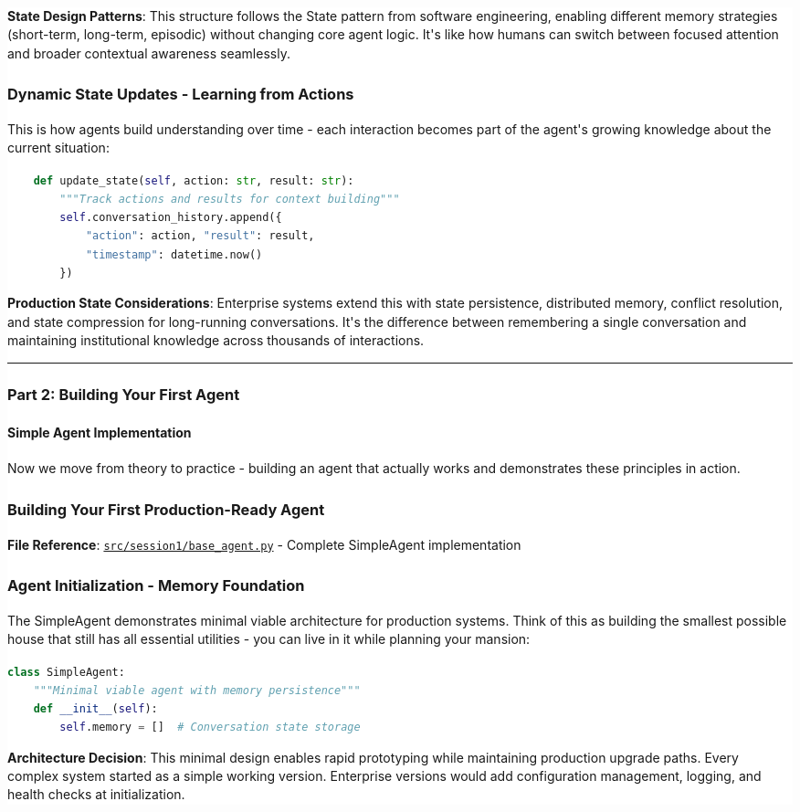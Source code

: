 **State Design Patterns**: This structure follows the State pattern from software engineering, enabling different memory strategies (short-term, long-term, episodic) without changing core agent logic. It's like how humans can switch between focused attention and broader contextual awareness seamlessly.

### Dynamic State Updates - Learning from Actions

This is how agents build understanding over time - each interaction becomes part of the agent's growing knowledge about the current situation:

```python
    def update_state(self, action: str, result: str):
        """Track actions and results for context building"""
        self.conversation_history.append({
            "action": action, "result": result,
            "timestamp": datetime.now()
        })
```

**Production State Considerations**: Enterprise systems extend this with state persistence, distributed memory, conflict resolution, and state compression for long-running conversations. It's the difference between remembering a single conversation and maintaining institutional knowledge across thousands of interactions.

---

### Part 2: Building Your First Agent

#### Simple Agent Implementation

Now we move from theory to practice - building an agent that actually works and demonstrates these principles in action.

### Building Your First Production-Ready Agent

**File Reference**: [`src/session1/base_agent.py`](https://github.com/fwornle/agentic-ai-nano/blob/main/docs-content/01_frameworks/src/session1/base_agent.py) - Complete SimpleAgent implementation

### Agent Initialization - Memory Foundation

The SimpleAgent demonstrates minimal viable architecture for production systems. Think of this as building the smallest possible house that still has all essential utilities - you can live in it while planning your mansion:

```python
class SimpleAgent:
    """Minimal viable agent with memory persistence"""
    def __init__(self):
        self.memory = []  # Conversation state storage
```

**Architecture Decision**: This minimal design enables rapid prototyping while maintaining production upgrade paths. Every complex system started as a simple working version. Enterprise versions would add configuration management, logging, and health checks at initialization.
